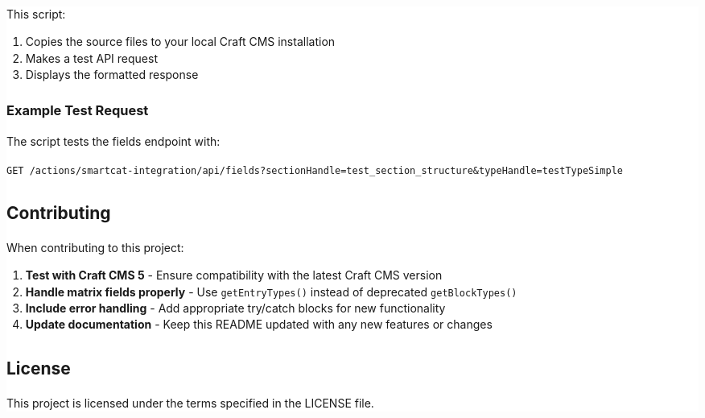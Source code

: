 This script:
1. Copies the source files to your local Craft CMS installation
2. Makes a test API request
3. Displays the formatted response

### Example Test Request

The script tests the fields endpoint with:
```
GET /actions/smartcat-integration/api/fields?sectionHandle=test_section_structure&typeHandle=testTypeSimple
```

## Contributing

When contributing to this project:

1. **Test with Craft CMS 5** - Ensure compatibility with the latest Craft CMS version
2. **Handle matrix fields properly** - Use `getEntryTypes()` instead of deprecated `getBlockTypes()`
3. **Include error handling** - Add appropriate try/catch blocks for new functionality
4. **Update documentation** - Keep this README updated with any new features or changes

## License

This project is licensed under the terms specified in the LICENSE file. 